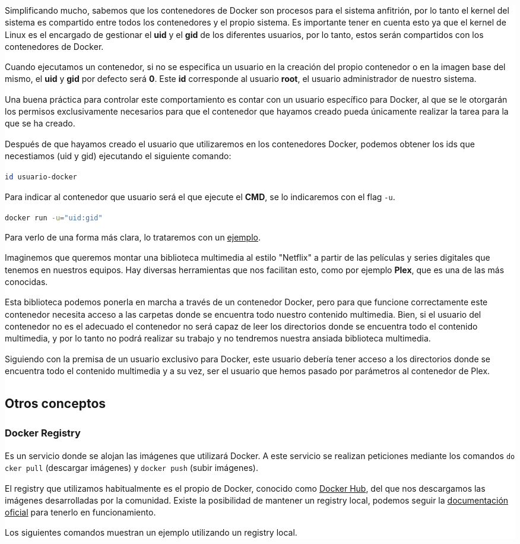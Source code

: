 Simplificando mucho, sabemos que los contenedores de Docker son procesos para el sistema anfitrión, por lo tanto el kernel del sistema es compartido entre todos los contenedores y el propio sistema. Es importante tener en cuenta esto ya que el kernel de Linux es el encargado de gestionar el **uid** y el **gid** de los diferentes usuarios, por lo tanto, estos serán compartidos con los contenedores de Docker.

Cuando ejecutamos un contenedor, si no se especifica un usuario en la creación del propio contenedor o en la imagen base del mismo, el **uid** y **gid** por defecto será **0**. Este **id** corresponde al usuario **root**, el usuario administrador de nuestro sistema.

Una buena práctica para controlar este comportamiento es contar con un usuario específico para Docker, al que se le otorgarán los permisos exclusivamente necesarios para que el contenedor que hayamos creado pueda únicamente realizar la tarea para la que se ha creado.

Después de que hayamos creado el usuario que utilizaremos en los contenedores Docker, podemos obtener los ids que necestiamos (uid y gid) ejecutando el siguiente comando:

```bash
id usuario-docker
```

Para indicar al contenedor que usuario será el que ejecute el **CMD**, se lo indicaremos con el flag `-u`.

```bash
docker run -u="uid:gid"
```

Para verlo de una forma más clara, lo trataremos con un <u>ejemplo</u>.

Imaginemos que queremos montar una biblioteca multimedia al estilo "Netflix" a partir de las películas y series digitales que tenemos en nuestros equipos. Hay diversas herramientas que nos facilitan esto, como por ejemplo **Plex**, que es una de las más conocidas. 

Esta biblioteca podemos ponerla en marcha a través de un contenedor Docker, pero para que funcione correctamente este contenedor necesita acceso a las carpetas donde se encuentra todo nuestro contenido multimedia. Bien, si el usuario del contenedor no es el adecuado el contenedor no será capaz de leer los directorios donde se encuentra todo el contenido multimedia, y por lo tanto no podrá realizar su trabajo y no tendremos nuestra ansiada biblioteca multimedia.

Siguiendo con la premisa de un usuario exclusivo para Docker, este usuario debería tener acceso a los directorios donde se encuentra todo el contenido multimedia y a su vez, ser el usuario que hemos pasado por parámetros al contenedor de Plex.

## Otros conceptos

### Docker Registry

Es un servicio donde se alojan las imágenes que utilizará Docker. A este servicio se realizan peticiones mediante los comandos `docker pull` (descargar imágenes) y `docker push` (subir imágenes).

El registry que utilizamos habitualmente es el propio de Docker, conocido como [Docker Hub](https://hub.docker.com/), del que nos descargamos las imágenes desarrolladas por la comunidad. Existe la posibilidad de mantener un registry local, podemos seguir la [documentación oficial](https://docs.docker.com/registry/.) para tenerlo en funcionamiento.

Los siguientes comandos muestran un ejemplo utilizando un registry local.
